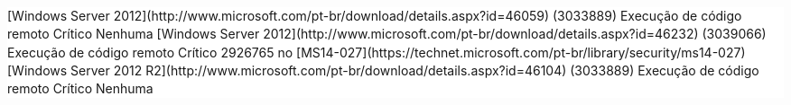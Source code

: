 </td>
</tr>
<tr>
<td style="border:1px solid black;">
[Windows Server 2012](http://www.microsoft.com/pt-br/download/details.aspx?id=46059)  
(3033889)

</td>
<td style="border:1px solid black;">
Execução de código remoto

</td>
<td style="border:1px solid black;">
Crítico

</td>
<td style="border:1px solid black;">
Nenhuma

</td>
</tr>
<tr>
<td style="border:1px solid black;">
[Windows Server 2012](http://www.microsoft.com/pt-br/download/details.aspx?id=46232)  
(3039066)

</td>
<td style="border:1px solid black;">
Execução de código remoto

</td>
<td style="border:1px solid black;">
Crítico

</td>
<td style="border:1px solid black;">
2926765 no [MS14-027](https://technet.microsoft.com/pt-br/library/security/ms14-027)

</td>
</tr>
<tr>
<td style="border:1px solid black;">
[Windows Server 2012 R2](http://www.microsoft.com/pt-br/download/details.aspx?id=46104)  
(3033889)

</td>
<td style="border:1px solid black;">
Execução de código remoto

</td>
<td style="border:1px solid black;">
Crítico

</td>
<td style="border:1px solid black;">
Nenhuma
